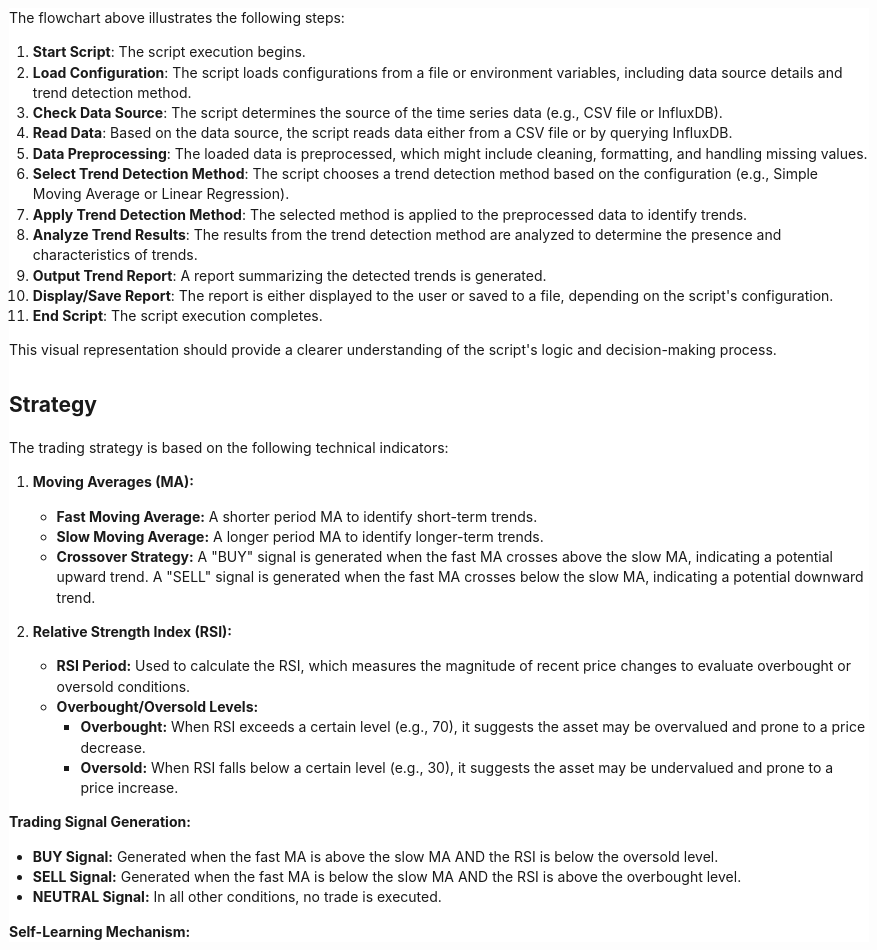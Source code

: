 The flowchart above illustrates the following steps:

1.  **Start Script**: The script execution begins.
2.  **Load Configuration**:  The script loads configurations from a file or environment variables, including data source details and trend detection method.
3.  **Check Data Source**: The script determines the source of the time series data (e.g., CSV file or InfluxDB).
4.  **Read Data**: Based on the data source, the script reads data either from a CSV file or by querying InfluxDB.
5.  **Data Preprocessing**: The loaded data is preprocessed, which might include cleaning, formatting, and handling missing values.
6.  **Select Trend Detection Method**: The script chooses a trend detection method based on the configuration (e.g., Simple Moving Average or Linear Regression).
7.  **Apply Trend Detection Method**: The selected method is applied to the preprocessed data to identify trends.
8.  **Analyze Trend Results**: The results from the trend detection method are analyzed to determine the presence and characteristics of trends.
9.  **Output Trend Report**: A report summarizing the detected trends is generated.
10. **Display/Save Report**: The report is either displayed to the user or saved to a file, depending on the script's configuration.
11. **End Script**: The script execution completes.

This visual representation should provide a clearer understanding of the script's logic and decision-making process.

## Strategy

The trading strategy is based on the following technical indicators:

1.  **Moving Averages (MA):**
    *   **Fast Moving Average:**  A shorter period MA to identify short-term trends.
    *   **Slow Moving Average:** A longer period MA to identify longer-term trends.
    *   **Crossover Strategy:**  A "BUY" signal is generated when the fast MA crosses above the slow MA, indicating a potential upward trend. A "SELL" signal is generated when the fast MA crosses below the slow MA, indicating a potential downward trend.

2.  **Relative Strength Index (RSI):**
    *   **RSI Period:**  Used to calculate the RSI, which measures the magnitude of recent price changes to evaluate overbought or oversold conditions.
    *   **Overbought/Oversold Levels:**
        *   **Overbought:**  When RSI exceeds a certain level (e.g., 70), it suggests the asset may be overvalued and prone to a price decrease.
        *   **Oversold:**  When RSI falls below a certain level (e.g., 30), it suggests the asset may be undervalued and prone to a price increase.

**Trading Signal Generation:**

*   **BUY Signal:** Generated when the fast MA is above the slow MA AND the RSI is below the oversold level.
*   **SELL Signal:** Generated when the fast MA is below the slow MA AND the RSI is above the overbought level.
*   **NEUTRAL Signal:** In all other conditions, no trade is executed.

**Self-Learning Mechanism:**
